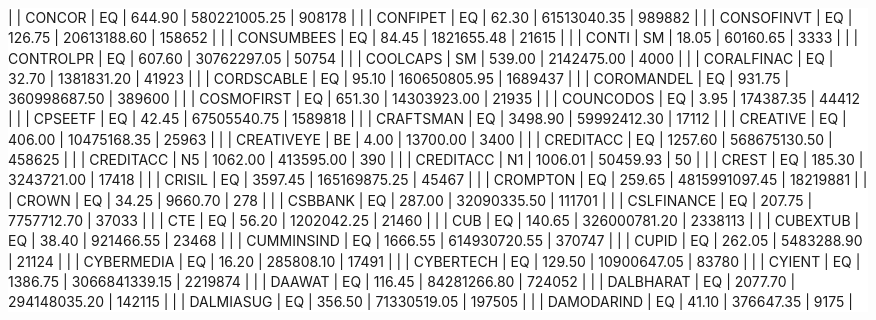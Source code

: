 |  | CONCOR | EQ | 644.90 | 580221005.25 | 908178 |
|  | CONFIPET | EQ | 62.30 | 61513040.35 | 989882 |
|  | CONSOFINVT | EQ | 126.75 | 20613188.60 | 158652 |
|  | CONSUMBEES | EQ | 84.45 | 1821655.48 | 21615 |
|  | CONTI | SM | 18.05 | 60160.65 | 3333 |
|  | CONTROLPR | EQ | 607.60 | 30762297.05 | 50754 |
|  | COOLCAPS | SM | 539.00 | 2142475.00 | 4000 |
|  | CORALFINAC | EQ | 32.70 | 1381831.20 | 41923 |
|  | CORDSCABLE | EQ | 95.10 | 160650805.95 | 1689437 |
|  | COROMANDEL | EQ | 931.75 | 360998687.50 | 389600 |
|  | COSMOFIRST | EQ | 651.30 | 14303923.00 | 21935 |
|  | COUNCODOS | EQ | 3.95 | 174387.35 | 44412 |
|  | CPSEETF | EQ | 42.45 | 67505540.75 | 1589818 |
|  | CRAFTSMAN | EQ | 3498.90 | 59992412.30 | 17112 |
|  | CREATIVE | EQ | 406.00 | 10475168.35 | 25963 |
|  | CREATIVEYE | BE | 4.00 | 13700.00 | 3400 |
|  | CREDITACC | EQ | 1257.60 | 568675130.50 | 458625 |
|  | CREDITACC | N5 | 1062.00 | 413595.00 | 390 |
|  | CREDITACC | N1 | 1006.01 | 50459.93 | 50 |
|  | CREST | EQ | 185.30 | 3243721.00 | 17418 |
|  | CRISIL | EQ | 3597.45 | 165169875.25 | 45467 |
|  | CROMPTON | EQ | 259.65 | 4815991097.45 | 18219881 |
|  | CROWN | EQ | 34.25 | 9660.70 | 278 |
|  | CSBBANK | EQ | 287.00 | 32090335.50 | 111701 |
|  | CSLFINANCE | EQ | 207.75 | 7757712.70 | 37033 |
|  | CTE | EQ | 56.20 | 1202042.25 | 21460 |
|  | CUB | EQ | 140.65 | 326000781.20 | 2338113 |
|  | CUBEXTUB | EQ | 38.40 | 921466.55 | 23468 |
|  | CUMMINSIND | EQ | 1666.55 | 614930720.55 | 370747 |
|  | CUPID | EQ | 262.05 | 5483288.90 | 21124 |
|  | CYBERMEDIA | EQ | 16.20 | 285808.10 | 17491 |
|  | CYBERTECH | EQ | 129.50 | 10900647.05 | 83780 |
|  | CYIENT | EQ | 1386.75 | 3066841339.15 | 2219874 |
|  | DAAWAT | EQ | 116.45 | 84281266.80 | 724052 |
|  | DALBHARAT | EQ | 2077.70 | 294148035.20 | 142115 |
|  | DALMIASUG | EQ | 356.50 | 71330519.05 | 197505 |
|  | DAMODARIND | EQ | 41.10 | 376647.35 | 9175 |